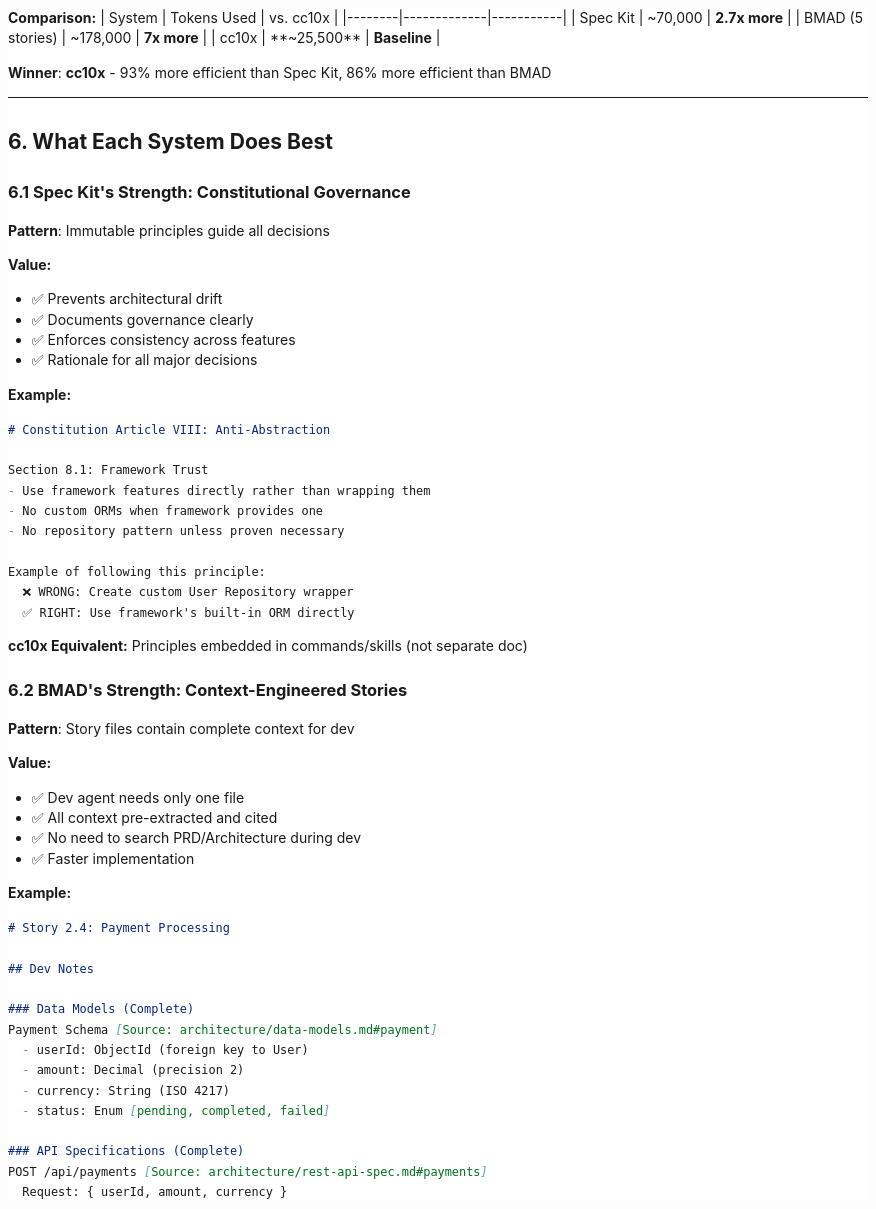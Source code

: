 **Comparison:**
| System | Tokens Used | vs. cc10x |
|--------|-------------|-----------|
| Spec Kit | ~70,000 | **2.7x more** |
| BMAD (5 stories) | ~178,000 | **7x more** |
| cc10x | **~25,500** | **Baseline** |

**Winner**: **cc10x** - 93% more efficient than Spec Kit, 86% more efficient than BMAD

---

## 6. What Each System Does Best

### 6.1 Spec Kit's Strength: Constitutional Governance

**Pattern**: Immutable principles guide all decisions

**Value:**
- ✅ Prevents architectural drift
- ✅ Documents governance clearly
- ✅ Enforces consistency across features
- ✅ Rationale for all major decisions

**Example:**
```markdown
# Constitution Article VIII: Anti-Abstraction

Section 8.1: Framework Trust
- Use framework features directly rather than wrapping them
- No custom ORMs when framework provides one
- No repository pattern unless proven necessary

Example of following this principle:
  ❌ WRONG: Create custom User Repository wrapper
  ✅ RIGHT: Use framework's built-in ORM directly
```

**cc10x Equivalent:** Principles embedded in commands/skills (not separate doc)

### 6.2 BMAD's Strength: Context-Engineered Stories

**Pattern**: Story files contain complete context for dev

**Value:**
- ✅ Dev agent needs only one file
- ✅ All context pre-extracted and cited
- ✅ No need to search PRD/Architecture during dev
- ✅ Faster implementation

**Example:**
```markdown
# Story 2.4: Payment Processing

## Dev Notes

### Data Models (Complete)
Payment Schema [Source: architecture/data-models.md#payment]
  - userId: ObjectId (foreign key to User)
  - amount: Decimal (precision 2)
  - currency: String (ISO 4217)
  - status: Enum [pending, completed, failed]
  
### API Specifications (Complete)
POST /api/payments [Source: architecture/rest-api-spec.md#payments]
  Request: { userId, amount, currency }
```
